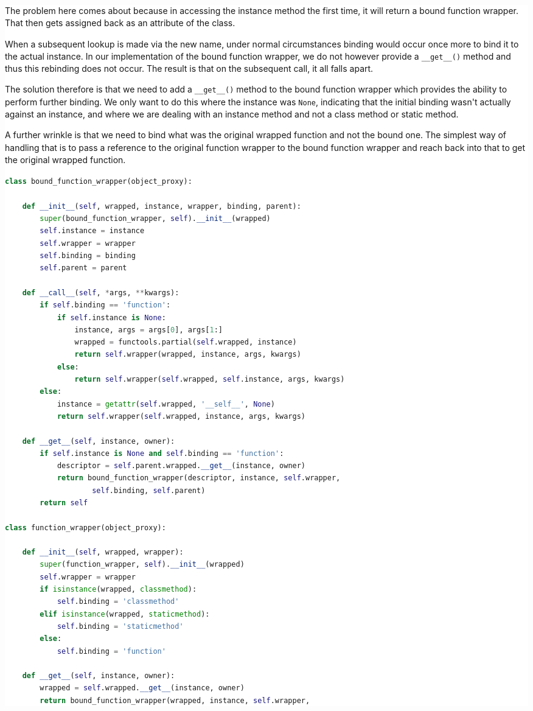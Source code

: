 The problem here comes about because in accessing the instance method the
first time, it will return a bound function wrapper. That then gets
assigned back as an attribute of the class.

When a subsequent lookup is made via the new name, under normal
circumstances binding would occur once more to bind it to the actual
instance. In our implementation of the bound function wrapper, we do not
however provide a `__get__()` method and thus this rebinding does not
occur. The result is that on the subsequent call, it all falls apart.

The solution therefore is that we need to add a `__get__()` method to the
bound function wrapper which provides the ability to perform further
binding. We only want to do this where the instance was `None`,
indicating that the initial binding wasn't actually against an instance,
and where we are dealing with an instance method and not a class method or
static method.

A further wrinkle is that we need to bind what was the original wrapped
function and not the bound one. The simplest way of handling that is to
pass a reference to the original function wrapper to the bound function
wrapper and reach back into that to get the original wrapped function.

```python
class bound_function_wrapper(object_proxy):

    def __init__(self, wrapped, instance, wrapper, binding, parent):
        super(bound_function_wrapper, self).__init__(wrapped)
        self.instance = instance
        self.wrapper = wrapper
        self.binding = binding
        self.parent = parent

    def __call__(self, *args, **kwargs):
        if self.binding == 'function':
            if self.instance is None:
                instance, args = args[0], args[1:]
                wrapped = functools.partial(self.wrapped, instance)
                return self.wrapper(wrapped, instance, args, kwargs)
            else:
                return self.wrapper(self.wrapped, self.instance, args, kwargs)
        else:
            instance = getattr(self.wrapped, '__self__', None)
            return self.wrapper(self.wrapped, instance, args, kwargs)

    def __get__(self, instance, owner):
        if self.instance is None and self.binding == 'function':
            descriptor = self.parent.wrapped.__get__(instance, owner)
            return bound_function_wrapper(descriptor, instance, self.wrapper,
                    self.binding, self.parent)
        return self

class function_wrapper(object_proxy):

    def __init__(self, wrapped, wrapper):
        super(function_wrapper, self).__init__(wrapped)
        self.wrapper = wrapper
        if isinstance(wrapped, classmethod):
            self.binding = 'classmethod'
        elif isinstance(wrapped, staticmethod):
            self.binding = 'staticmethod'
        else:
            self.binding = 'function'

    def __get__(self, instance, owner):
        wrapped = self.wrapped.__get__(instance, owner)
        return bound_function_wrapper(wrapped, instance, self.wrapper,
```